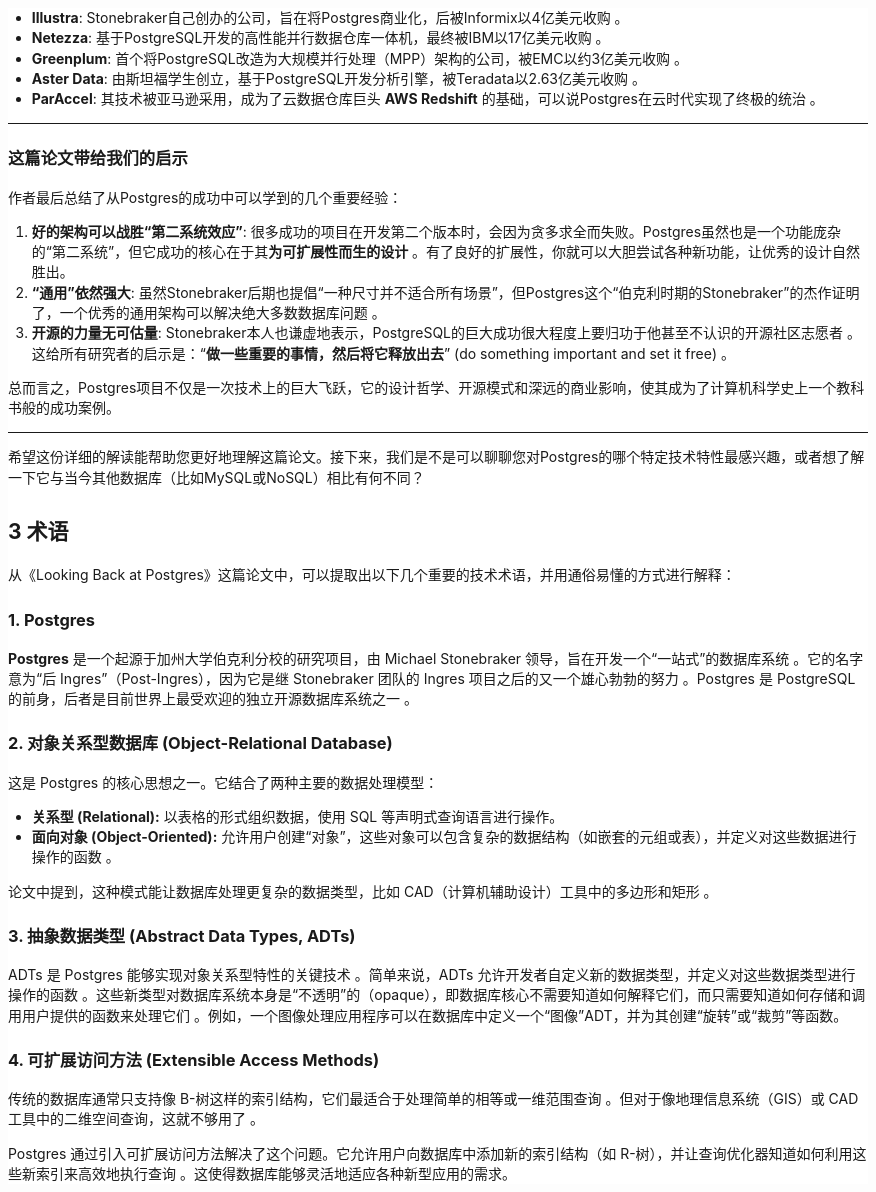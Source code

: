   * **Illustra**: Stonebraker自己创办的公司，旨在将Postgres商业化，后被Informix以4亿美元收购 。
  * **Netezza**: 基于PostgreSQL开发的高性能并行数据仓库一体机，最终被IBM以17亿美元收购 。
  * **Greenplum**: 首个将PostgreSQL改造为大规模并行处理（MPP）架构的公司，被EMC以约3亿美元收购 。
  * **Aster Data**: 由斯坦福学生创立，基于PostgreSQL开发分析引擎，被Teradata以2.63亿美元收购 。
  * **ParAccel**: 其技术被亚马逊采用，成为了云数据仓库巨头 **AWS Redshift** 的基础，可以说Postgres在云时代实现了终极的统治 。

-----

### **这篇论文带给我们的启示**

作者最后总结了从Postgres的成功中可以学到的几个重要经验：

1.  **好的架构可以战胜“第二系统效应”**: 很多成功的项目在开发第二个版本时，会因为贪多求全而失败。Postgres虽然也是一个功能庞杂的“第二系统”，但它成功的核心在于其**为可扩展性而生的设计** 。有了良好的扩展性，你就可以大胆尝试各种新功能，让优秀的设计自然胜出。
2.  **“通用”依然强大**: 虽然Stonebraker后期也提倡“一种尺寸并不适合所有场景”，但Postgres这个“伯克利时期的Stonebraker”的杰作证明了，一个优秀的通用架构可以解决绝大多数数据库问题 。
3.  **开源的力量无可估量**: Stonebraker本人也谦虚地表示，PostgreSQL的巨大成功很大程度上要归功于他甚至不认识的开源社区志愿者 。这给所有研究者的启示是：“**做一些重要的事情，然后将它释放出去**” (do something important and set it free) 。

总而言之，Postgres项目不仅是一次技术上的巨大飞跃，它的设计哲学、开源模式和深远的商业影响，使其成为了计算机科学史上一个教科书般的成功案例。

-----

希望这份详细的解读能帮助您更好地理解这篇论文。接下来，我们是不是可以聊聊您对Postgres的哪个特定技术特性最感兴趣，或者想了解一下它与当今其他数据库（比如MySQL或NoSQL）相比有何不同？
  
## 3 术语 
  
从《Looking Back at Postgres》这篇论文中，可以提取出以下几个重要的技术术语，并用通俗易懂的方式进行解释：

### 1\. Postgres

**Postgres** 是一个起源于加州大学伯克利分校的研究项目，由 Michael Stonebraker 领导，旨在开发一个“一站式”的数据库系统 。它的名字意为“后 Ingres”（Post-Ingres），因为它是继 Stonebraker 团队的 Ingres 项目之后的又一个雄心勃勃的努力 。Postgres 是 PostgreSQL 的前身，后者是目前世界上最受欢迎的独立开源数据库系统之一 。

### 2\. 对象关系型数据库 (Object-Relational Database)

这是 Postgres 的核心思想之一。它结合了两种主要的数据处理模型：

  * **关系型 (Relational):** 以表格的形式组织数据，使用 SQL 等声明式查询语言进行操作。
  * **面向对象 (Object-Oriented):** 允许用户创建“对象”，这些对象可以包含复杂的数据结构（如嵌套的元组或表），并定义对这些数据进行操作的函数 。

论文中提到，这种模式能让数据库处理更复杂的数据类型，比如 CAD（计算机辅助设计）工具中的多边形和矩形 。

### 3\. 抽象数据类型 (Abstract Data Types, ADTs)

ADTs 是 Postgres 能够实现对象关系型特性的关键技术 。简单来说，ADTs 允许开发者自定义新的数据类型，并定义对这些数据类型进行操作的函数 。这些新类型对数据库系统本身是“不透明”的（opaque），即数据库核心不需要知道如何解释它们，而只需要知道如何存储和调用用户提供的函数来处理它们 。例如，一个图像处理应用程序可以在数据库中定义一个“图像”ADT，并为其创建“旋转”或“裁剪”等函数。

### 4\. 可扩展访问方法 (Extensible Access Methods)

传统的数据库通常只支持像 B-树这样的索引结构，它们最适合于处理简单的相等或一维范围查询 。但对于像地理信息系统（GIS）或 CAD 工具中的二维空间查询，这就不够用了 。

Postgres 通过引入可扩展访问方法解决了这个问题。它允许用户向数据库中添加新的索引结构（如 R-树），并让查询优化器知道如何利用这些新索引来高效地执行查询 。这使得数据库能够灵活地适应各种新型应用的需求。
